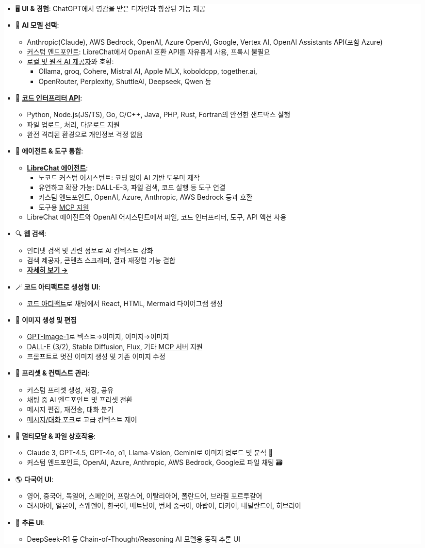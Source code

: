 - 🖥️ **UI & 경험**: ChatGPT에서 영감을 받은 디자인과 향상된 기능 제공

- 🤖 **AI 모델 선택**:  
  - Anthropic(Claude), AWS Bedrock, OpenAI, Azure OpenAI, Google, Vertex AI, OpenAI Assistants API(포함 Azure)
  - [커스텀 엔드포인트](https://www.librechat.ai/docs/quick_start/custom_endpoints): LibreChat에서 OpenAI 호환 API를 자유롭게 사용, 프록시 불필요
  - [로컬 및 원격 AI 제공자](https://www.librechat.ai/docs/configuration/librechat_yaml/ai_endpoints)와 호환:
    - Ollama, groq, Cohere, Mistral AI, Apple MLX, koboldcpp, together.ai,
    - OpenRouter, Perplexity, ShuttleAI, Deepseek, Qwen 등

- 🔧 **[코드 인터프리터 API](https://www.librechat.ai/docs/features/code_interpreter)**: 
  - Python, Node.js(JS/TS), Go, C/C++, Java, PHP, Rust, Fortran의 안전한 샌드박스 실행
  - 파일 업로드, 처리, 다운로드 지원
  - 완전 격리된 환경으로 개인정보 걱정 없음

- 🔦 **에이전트 & 도구 통합**:  
  - **[LibreChat 에이전트](https://www.librechat.ai/docs/features/agents)**:
    - 노코드 커스텀 어시스턴트: 코딩 없이 AI 기반 도우미 제작  
    - 유연하고 확장 가능: DALL-E-3, 파일 검색, 코드 실행 등 도구 연결  
    - 커스텀 엔드포인트, OpenAI, Azure, Anthropic, AWS Bedrock 등과 호환
    - 도구용 [MCP 지원](https://modelcontextprotocol.io/clients#librechat)
  - LibreChat 에이전트와 OpenAI 어시스턴트에서 파일, 코드 인터프리터, 도구, API 액션 사용

- 🔍 **웹 검색**:  
  - 인터넷 검색 및 관련 정보로 AI 컨텍스트 강화
  - 검색 제공자, 콘텐츠 스크래퍼, 결과 재정렬 기능 결합
  - **[자세히 보기 →](https://www.librechat.ai/docs/features/web_search)**

- 🪄 **코드 아티팩트로 생성형 UI**:  
  - [코드 아티팩트](https://youtu.be/GfTj7O4gmd0?si=WJbdnemZpJzBrJo3)로 채팅에서 React, HTML, Mermaid 다이어그램 생성

- 🎨 **이미지 생성 및 편집**
  - [GPT-Image-1](https://www.librechat.ai/docs/features/image_gen#1--openai-image-tools-recommended)로 텍스트→이미지, 이미지→이미지
  - [DALL-E (3/2)](https://www.librechat.ai/docs/features/image_gen#2--dalle-legacy), [Stable Diffusion](https://www.librechat.ai/docs/features/image_gen#3--stable-diffusion-local), [Flux](https://www.librechat.ai/docs/features/image_gen#4--flux), 기타 [MCP 서버](https://www.librechat.ai/docs/features/image_gen#5--model-context-protocol-mcp) 지원
  - 프롬프트로 멋진 이미지 생성 및 기존 이미지 수정

- 💾 **프리셋 & 컨텍스트 관리**:  
  - 커스텀 프리셋 생성, 저장, 공유  
  - 채팅 중 AI 엔드포인트 및 프리셋 전환
  - 메시지 편집, 재전송, 대화 분기  
  - [메시지/대화 포크](https://www.librechat.ai/docs/features/fork)로 고급 컨텍스트 제어

- 💬 **멀티모달 & 파일 상호작용**:  
  - Claude 3, GPT-4.5, GPT-4o, o1, Llama-Vision, Gemini로 이미지 업로드 및 분석 📸  
  - 커스텀 엔드포인트, OpenAI, Azure, Anthropic, AWS Bedrock, Google로 파일 채팅 🗃️

- 🌎 **다국어 UI**:  
  - 영어, 중국어, 독일어, 스페인어, 프랑스어, 이탈리아어, 폴란드어, 브라질 포르투갈어
  - 러시아어, 일본어, 스웨덴어, 한국어, 베트남어, 번체 중국어, 아랍어, 터키어, 네덜란드어, 히브리어

- 🧠 **추론 UI**:  
  - DeepSeek-R1 등 Chain-of-Thought/Reasoning AI 모델용 동적 추론 UI
